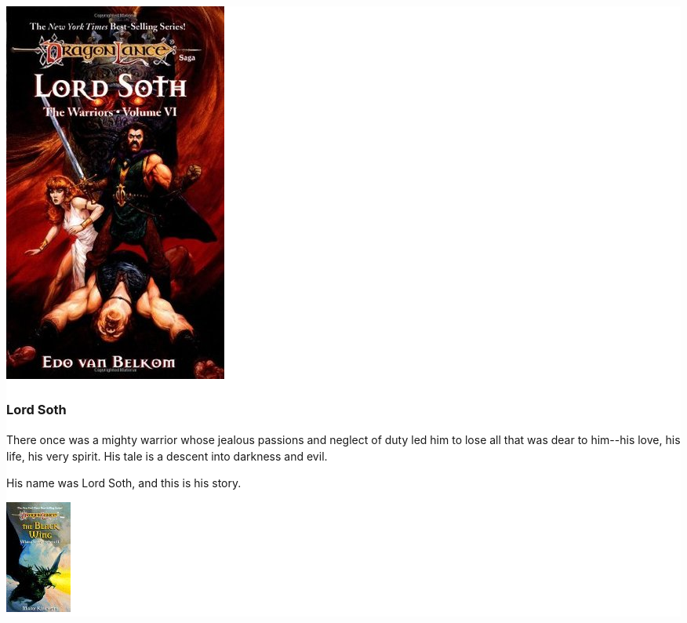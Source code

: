 ![Dragonlance: Lord Soth](./lord-soth.jpg)

</div>

<div style={{ padding: '10px'}}>

### Lord Soth

There once was a mighty warrior whose jealous passions and neglect of duty led him to lose all that was dear to him--his love, his life, his very spirit. His tale is a descent into darkness and evil.

His name was Lord Soth, and this is his story.

</div>

</div>

<div style={{ display: 'flex', alignItems: 'stretch', justifyContent: 'flexStart' }}>

<div style={{ minWidth: '150px', padding: '10px'}}>

![Dragonlance: The Black Wing](./the-black-wing.jpg)
